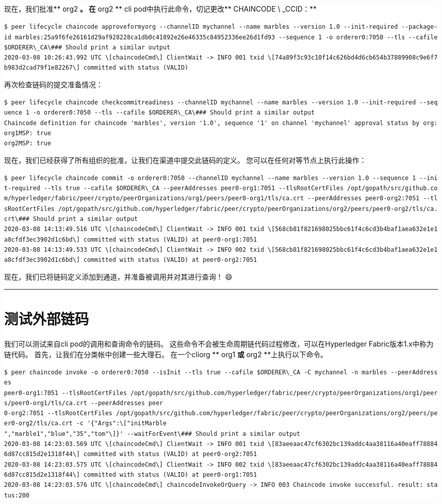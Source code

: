 现在，我们批准** org2 **。 在** org2 ** cli pod中执行此命令，切记更改** CHAINCODE \ _CCID：**

```
$ peer lifecycle chaincode approveformyorg --channelID mychannel --name marbles --version 1.0 --init-required --package-id marbles:25a9f6fe26161d29af928228ca1db0c41892e26e46335c84952336ee26d1fd93 --sequence 1 -o orderer0:7050 --tls --cafile $ORDERER\_CA\### Should print a similar output  
2020-03-08 10:26:43.992 UTC \[chaincodeCmd\] ClientWait -> INFO 001 txid \[74a89f3c93c10f14c626bd4d6cb654b37889908c9e6f7b983d2cad79f1e82267\] committed with status (VALID)
```

再次检查链码的提交准备情况：

```
$ peer lifecycle chaincode checkcommitreadiness --channelID mychannel --name marbles --version 1.0 --init-required --sequence 1 -o orderer0:7050 --tls --cafile $ORDERER\_CA\### Should print a similar output  
Chaincode definition for chaincode 'marbles', version '1.0', sequence '1' on channel 'mychannel' approval status by org:  
org1MSP: true  
org2MSP: true
```

现在，我们已经获得了所有组织的批准，让我们在渠道中提交此链码的定义。 您可以在任何对等节点上执行此操作：

```
$ peer lifecycle chaincode commit -o orderer0:7050 --channelID mychannel --name marbles --version 1.0 --sequence 1 --init-required --tls true --cafile $ORDERER\_CA --peerAddresses peer0-org1:7051 --tlsRootCertFiles /opt/gopath/src/github.com/hyperledger/fabric/peer/crypto/peerOrganizations/org1/peers/peer0-org1/tls/ca.crt --peerAddresses peer0-org2:7051 --tlsRootCertFiles /opt/gopath/src/github.com/hyperledger/fabric/peer/crypto/peerOrganizations/org2/peers/peer0-org2/tls/ca.crt\### Should print a similar output  
2020-03-08 14:13:49.516 UTC \[chaincodeCmd\] ClientWait -> INFO 001 txid \[568cb81f821698025bbc61f4c6cd3b4baf1aea632e1e1a8cfdf3ec3902d1c6bd\] committed with status (VALID) at peer0-org1:7051  
2020-03-08 14:13:49.533 UTC \[chaincodeCmd\] ClientWait -> INFO 002 txid \[568cb81f821698025bbc61f4c6cd3b4baf1aea632e1e1a8cfdf3ec3902d1c6bd\] committed with status (VALID) at peer0-org2:7051
```

现在，我们已将链码定义添加到通道，并准备被调用并对其进行查询！ 😄

* * *

测试外部链码
=============================

我们可以测试来自cli pod的调用和查询命令的链码。 这些命令不会被生命周期链代码过程修改，可以在Hyperledger Fabric版本1.x中称为链代码。 首先，让我们在分类帐中创建一些大理石。 在一个cliorg ** org1 **或** org2 **上执行以下命令。

```
$ peer chaincode invoke -o orderer0:7050 --isInit --tls true --cafile $ORDERER\_CA -C mychannel -n marbles --peerAddresses   
peer0-org1:7051 --tlsRootCertFiles /opt/gopath/src/github.com/hyperledger/fabric/peer/crypto/peerOrganizations/org1/peers/peer0-org1/tls/ca.crt --peerAddresses peer  
0-org2:7051 --tlsRootCertFiles /opt/gopath/src/github.com/hyperledger/fabric/peer/crypto/peerOrganizations/org2/peers/peer0-org2/tls/ca.crt -c '{"Args":\["initMarble  
","marble1","blue","35","tom"\]}' --waitForEvent\### Should print a similar output  
2020-03-08 14:23:03.569 UTC \[chaincodeCmd\] ClientWait -> INFO 001 txid \[83aeeaac47cf6302bc139addc4aa38116a40eaff788846d87cc815d2e1318f44\] committed with status (VALID) at peer0-org2:7051  
2020-03-08 14:23:03.575 UTC \[chaincodeCmd\] ClientWait -> INFO 002 txid \[83aeeaac47cf6302bc139addc4aa38116a40eaff788846d87cc815d2e1318f44\] committed with status (VALID) at peer0-org1:7051  
2020-03-08 14:23:03.576 UTC \[chaincodeCmd\] chaincodeInvokeOrQuery -> INFO 003 Chaincode invoke successful. result: status:200
```
